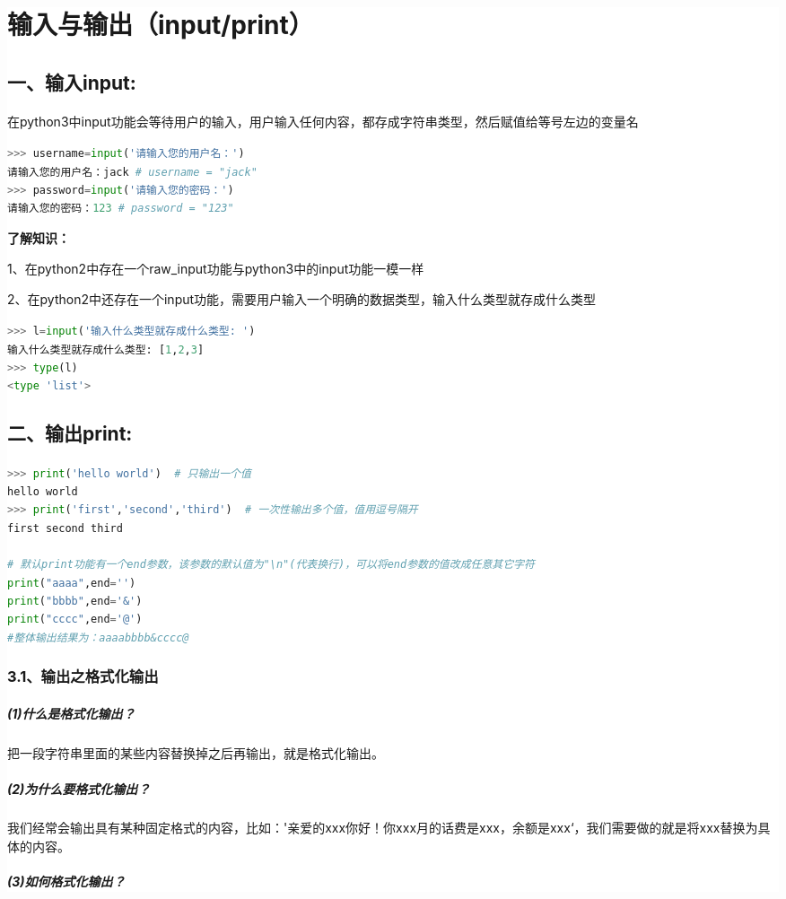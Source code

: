# 输入与输出（input/print）

## 一、输入input:

在python3中input功能会等待用户的输入，用户输入任何内容，都存成字符串类型，然后赋值给等号左边的变量名

```python
>>> username=input('请输入您的用户名：') 
请输入您的用户名：jack # username = "jack"
>>> password=input('请输入您的密码：') 
请输入您的密码：123 # password = "123"
```

**了解知识：**

1、在python2中存在一个raw_input功能与python3中的input功能一模一样

2、在python2中还存在一个input功能，需要用户输入一个明确的数据类型，输入什么类型就存成什么类型

```python
>>> l=input('输入什么类型就存成什么类型: ')
输入什么类型就存成什么类型: [1,2,3]
>>> type(l)
<type 'list'>
```



## 二、输出print:

```python
>>> print('hello world')  # 只输出一个值
hello world
>>> print('first','second','third')  # 一次性输出多个值，值用逗号隔开
first second third

# 默认print功能有一个end参数，该参数的默认值为"\n"(代表换行)，可以将end参数的值改成任意其它字符
print("aaaa",end='')
print("bbbb",end='&')
print("cccc",end='@')
#整体输出结果为：aaaabbbb&cccc@
```

### 3.1、输出之格式化输出

##### (1)什么是格式化输出？

把一段字符串里面的某些内容替换掉之后再输出，就是格式化输出。

##### (2)为什么要格式化输出？

我们经常会输出具有某种固定格式的内容，比如：'亲爱的xxx你好！你xxx月的话费是xxx，余额是xxx‘，我们需要做的就是将xxx替换为具体的内容。

##### (3)如何格式化输出？
